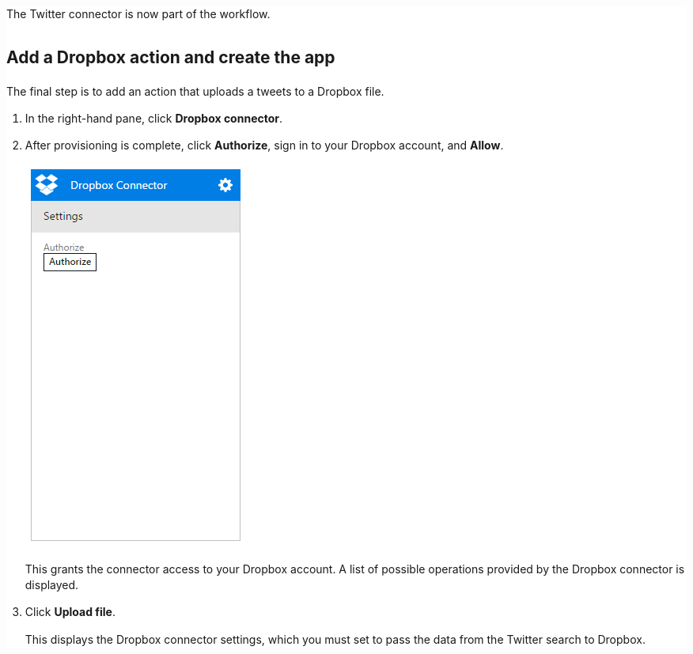 
The Twitter connector is now part of the workflow.

## Add a Dropbox action and create the app
The final step is to add an action that uploads a tweets to a Dropbox file.

1. In the right-hand pane, click **Dropbox connector**.

2. After provisioning is complete, click **Authorize**, sign in to your Dropbox account, and **Allow**.

    ![Authorize Dropbox connector](./media/app-service-logic-create-a-logic-app/authorize.png)

    This grants the connector access to your Dropbox account. A list of possible operations provided by the Dropbox connector is displayed.

3. Click **Upload file**.  

    This displays the Dropbox connector settings, which you must set to pass the data from the Twitter search to Dropbox.
